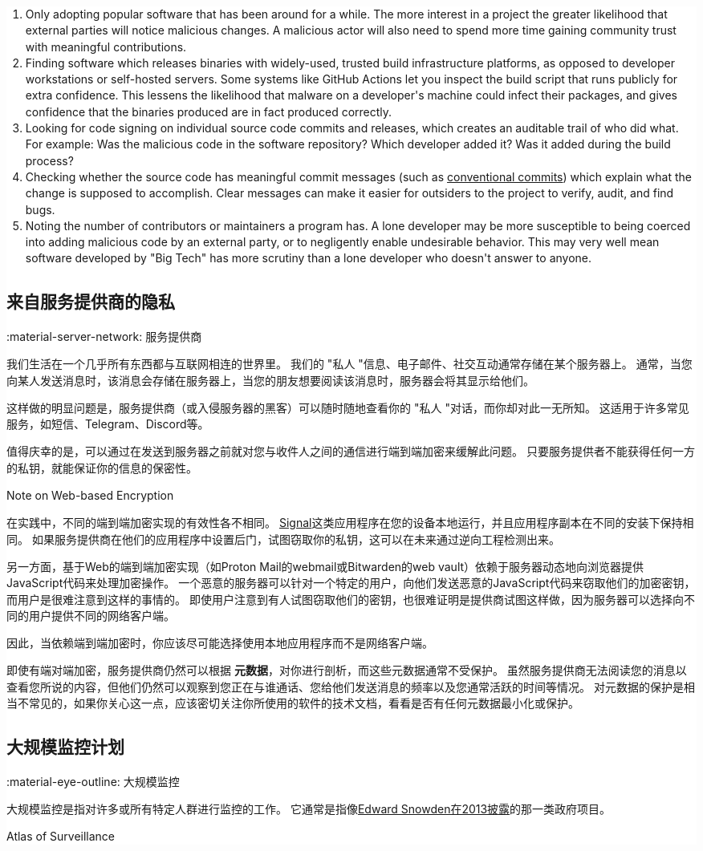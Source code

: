 1. Only adopting popular software that has been around for a while. The more interest in a project the greater likelihood that external parties will notice malicious changes. A malicious actor will also need to spend more time gaining community trust with meaningful contributions.
2. Finding software which releases binaries with widely-used, trusted build infrastructure platforms, as opposed to developer workstations or self-hosted servers. Some systems like GitHub Actions let you inspect the build script that runs publicly for extra confidence. This lessens the likelihood that malware on a developer's machine could infect their packages, and gives confidence that the binaries produced are in fact produced correctly.
3. Looking for code signing on individual source code commits and releases, which creates an auditable trail of who did what. For example: Was the malicious code in the software repository? Which developer added it? Was it added during the build process?
4. Checking whether the source code has meaningful commit messages (such as [conventional commits](https://conventionalcommits.org)) which explain what the change is supposed to accomplish. Clear messages can make it easier for outsiders to the project to verify, audit, and find bugs.
5. Noting the number of contributors or maintainers a program has. A lone developer may be more susceptible to being coerced into adding malicious code by an external party, or to negligently enable undesirable behavior. This may very well mean software developed by "Big Tech" has more scrutiny than a lone developer who doesn't answer to anyone.

## 来自服务提供商的隐私

<span class="pg-teal">:material-server-network: 服务提供商</span>

我们生活在一个几乎所有东西都与互联网相连的世界里。 我们的 "私人 "信息、电子邮件、社交互动通常存储在某个服务器上。 通常，当您向某人发送消息时，该消息会存储在服务器上，当您的朋友想要阅读该消息时，服务器会将其显示给他们。

这样做的明显问题是，服务提供商（或入侵服务器的黑客）可以随时随地查看你的 "私人 "对话，而你却对此一无所知。 这适用于许多常见服务，如短信、Telegram、Discord等。

值得庆幸的是，可以通过在发送到服务器之前就对您与收件人之间的通信进行端到端加密来缓解此问题。 只要服务提供者不能获得任何一方的私钥，就能保证你的信息的保密性。

<div class="admonition note" markdown>
<p class="admonition-title">Note on Web-based Encryption</p>

在实践中，不同的端到端加密实现的有效性各不相同。 [Signal](../real-time-communication.md＃signal)这类应用程序在您的设备本地运行，并且应用程序副本在不同的安装下保持相同。 如果服务提供商在他们的应用程序中设置后门，试图窃取你的私钥，这可以在未来通过逆向工程检测出来。

另一方面，基于Web的端到端加密实现（如Proton Mail的webmail或Bitwarden的web vault）依赖于服务器动态地向浏览器提供JavaScript代码来处理加密操作。 一个恶意的服务器可以针对一个特定的用户，向他们发送恶意的JavaScript代码来窃取他们的加密密钥，而用户是很难注意到这样的事情的。 即使用户注意到有人试图窃取他们的密钥，也很难证明是提供商试图这样做，因为服务器可以选择向不同的用户提供不同的网络客户端。

因此，当依赖端到端加密时，你应该尽可能选择使用本地应用程序而不是网络客户端。

</div>

即使有端对端加密，服务提供商仍然可以根据 **元数据**，对你进行剖析，而这些元数据通常不受保护。 虽然服务提供商无法阅读您的消息以查看您所说的内容，但他们仍然可以观察到您正在与谁通话、您给他们发送消息的频率以及您通常活跃的时间等情况。 对元数据的保护是相当不常见的，如果你关心这一点，应该密切关注你所使用的软件的技术文档，看看是否有任何元数据最小化或保护。

## 大规模监控计划

<span class="pg-blue">:material-eye-outline: 大规模监控</span>

大规模监控是指对许多或所有特定人群进行监控的工作。 它通常是指像[Edward Snowden在2013披露](https://en.wikipedia.org/wiki/Global_surveillance_disclosures_(2013%E2%80%93present))的那一类政府项目。

<div class="admonition abstract" markdown>
<p class="admonition-title">Atlas of Surveillance</p>
